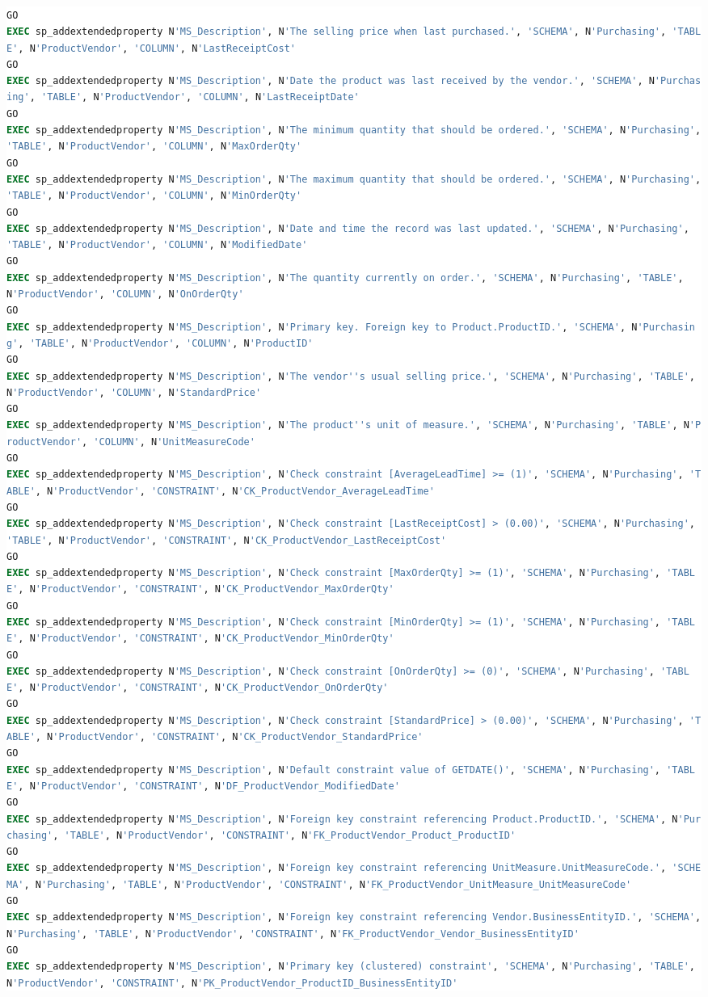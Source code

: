 ```sql
GO
EXEC sp_addextendedproperty N'MS_Description', N'The selling price when last purchased.', 'SCHEMA', N'Purchasing', 'TABLE', N'ProductVendor', 'COLUMN', N'LastReceiptCost'
GO
EXEC sp_addextendedproperty N'MS_Description', N'Date the product was last received by the vendor.', 'SCHEMA', N'Purchasing', 'TABLE', N'ProductVendor', 'COLUMN', N'LastReceiptDate'
GO
EXEC sp_addextendedproperty N'MS_Description', N'The minimum quantity that should be ordered.', 'SCHEMA', N'Purchasing', 'TABLE', N'ProductVendor', 'COLUMN', N'MaxOrderQty'
GO
EXEC sp_addextendedproperty N'MS_Description', N'The maximum quantity that should be ordered.', 'SCHEMA', N'Purchasing', 'TABLE', N'ProductVendor', 'COLUMN', N'MinOrderQty'
GO
EXEC sp_addextendedproperty N'MS_Description', N'Date and time the record was last updated.', 'SCHEMA', N'Purchasing', 'TABLE', N'ProductVendor', 'COLUMN', N'ModifiedDate'
GO
EXEC sp_addextendedproperty N'MS_Description', N'The quantity currently on order.', 'SCHEMA', N'Purchasing', 'TABLE', N'ProductVendor', 'COLUMN', N'OnOrderQty'
GO
EXEC sp_addextendedproperty N'MS_Description', N'Primary key. Foreign key to Product.ProductID.', 'SCHEMA', N'Purchasing', 'TABLE', N'ProductVendor', 'COLUMN', N'ProductID'
GO
EXEC sp_addextendedproperty N'MS_Description', N'The vendor''s usual selling price.', 'SCHEMA', N'Purchasing', 'TABLE', N'ProductVendor', 'COLUMN', N'StandardPrice'
GO
EXEC sp_addextendedproperty N'MS_Description', N'The product''s unit of measure.', 'SCHEMA', N'Purchasing', 'TABLE', N'ProductVendor', 'COLUMN', N'UnitMeasureCode'
GO
EXEC sp_addextendedproperty N'MS_Description', N'Check constraint [AverageLeadTime] >= (1)', 'SCHEMA', N'Purchasing', 'TABLE', N'ProductVendor', 'CONSTRAINT', N'CK_ProductVendor_AverageLeadTime'
GO
EXEC sp_addextendedproperty N'MS_Description', N'Check constraint [LastReceiptCost] > (0.00)', 'SCHEMA', N'Purchasing', 'TABLE', N'ProductVendor', 'CONSTRAINT', N'CK_ProductVendor_LastReceiptCost'
GO
EXEC sp_addextendedproperty N'MS_Description', N'Check constraint [MaxOrderQty] >= (1)', 'SCHEMA', N'Purchasing', 'TABLE', N'ProductVendor', 'CONSTRAINT', N'CK_ProductVendor_MaxOrderQty'
GO
EXEC sp_addextendedproperty N'MS_Description', N'Check constraint [MinOrderQty] >= (1)', 'SCHEMA', N'Purchasing', 'TABLE', N'ProductVendor', 'CONSTRAINT', N'CK_ProductVendor_MinOrderQty'
GO
EXEC sp_addextendedproperty N'MS_Description', N'Check constraint [OnOrderQty] >= (0)', 'SCHEMA', N'Purchasing', 'TABLE', N'ProductVendor', 'CONSTRAINT', N'CK_ProductVendor_OnOrderQty'
GO
EXEC sp_addextendedproperty N'MS_Description', N'Check constraint [StandardPrice] > (0.00)', 'SCHEMA', N'Purchasing', 'TABLE', N'ProductVendor', 'CONSTRAINT', N'CK_ProductVendor_StandardPrice'
GO
EXEC sp_addextendedproperty N'MS_Description', N'Default constraint value of GETDATE()', 'SCHEMA', N'Purchasing', 'TABLE', N'ProductVendor', 'CONSTRAINT', N'DF_ProductVendor_ModifiedDate'
GO
EXEC sp_addextendedproperty N'MS_Description', N'Foreign key constraint referencing Product.ProductID.', 'SCHEMA', N'Purchasing', 'TABLE', N'ProductVendor', 'CONSTRAINT', N'FK_ProductVendor_Product_ProductID'
GO
EXEC sp_addextendedproperty N'MS_Description', N'Foreign key constraint referencing UnitMeasure.UnitMeasureCode.', 'SCHEMA', N'Purchasing', 'TABLE', N'ProductVendor', 'CONSTRAINT', N'FK_ProductVendor_UnitMeasure_UnitMeasureCode'
GO
EXEC sp_addextendedproperty N'MS_Description', N'Foreign key constraint referencing Vendor.BusinessEntityID.', 'SCHEMA', N'Purchasing', 'TABLE', N'ProductVendor', 'CONSTRAINT', N'FK_ProductVendor_Vendor_BusinessEntityID'
GO
EXEC sp_addextendedproperty N'MS_Description', N'Primary key (clustered) constraint', 'SCHEMA', N'Purchasing', 'TABLE', N'ProductVendor', 'CONSTRAINT', N'PK_ProductVendor_ProductID_BusinessEntityID'
```